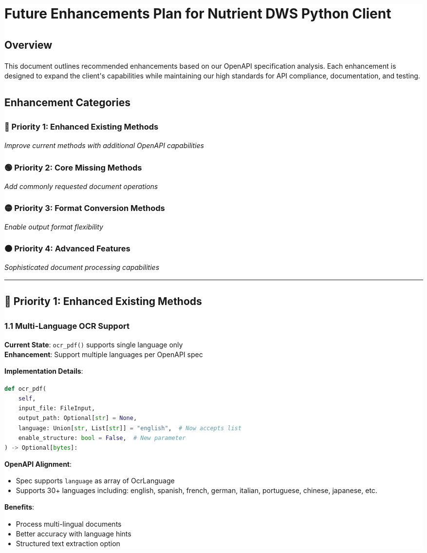 # Future Enhancements Plan for Nutrient DWS Python Client

## Overview

This document outlines recommended enhancements based on our OpenAPI specification analysis. Each enhancement is designed to expand the client's capabilities while maintaining our high standards for API compliance, documentation, and testing.

## Enhancement Categories

### 🔵 Priority 1: Enhanced Existing Methods
*Improve current methods with additional OpenAPI capabilities*

### 🟢 Priority 2: Core Missing Methods  
*Add commonly requested document operations*

### 🟡 Priority 3: Format Conversion Methods
*Enable output format flexibility*

### 🟠 Priority 4: Advanced Features
*Sophisticated document processing capabilities*

---

## 🔵 Priority 1: Enhanced Existing Methods

### 1.1 Multi-Language OCR Support

**Current State**: `ocr_pdf()` supports single language only  
**Enhancement**: Support multiple languages per OpenAPI spec

**Implementation Details**:
```python
def ocr_pdf(
    self,
    input_file: FileInput,
    output_path: Optional[str] = None,
    language: Union[str, List[str]] = "english",  # Now accepts list
    enable_structure: bool = False,  # New parameter
) -> Optional[bytes]:
```

**OpenAPI Alignment**:
- Spec supports `language` as array of OcrLanguage
- Supports 30+ languages including: english, spanish, french, german, italian, portuguese, chinese, japanese, etc.

**Benefits**:
- Process multi-lingual documents
- Better accuracy with language hints
- Structured text extraction option
